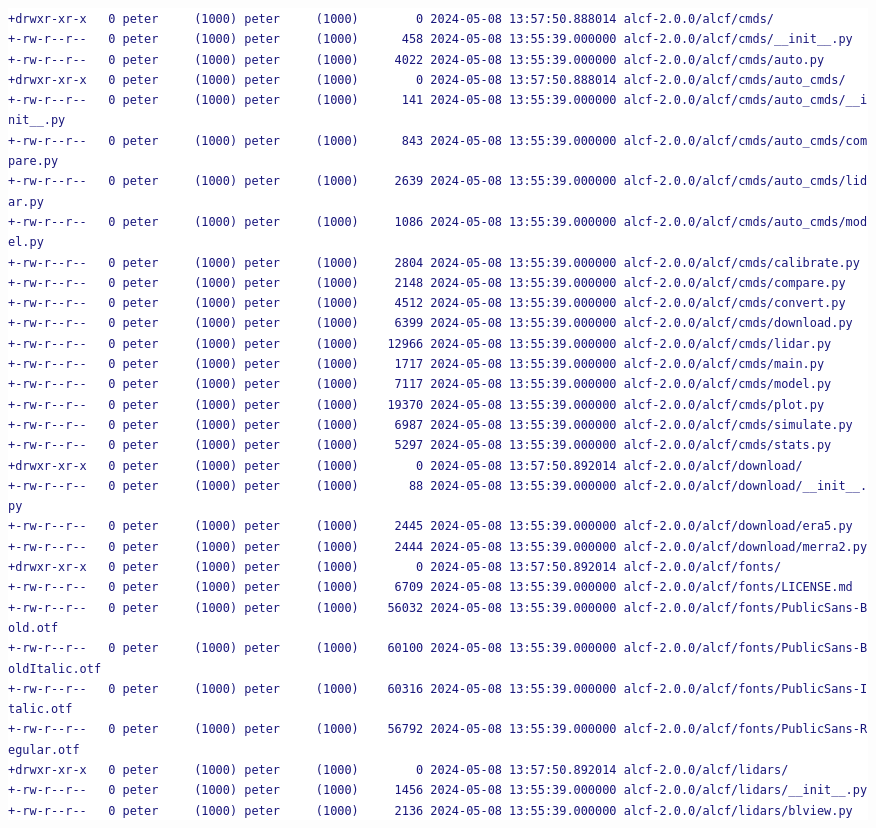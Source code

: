 ```diff
+drwxr-xr-x   0 peter     (1000) peter     (1000)        0 2024-05-08 13:57:50.888014 alcf-2.0.0/alcf/cmds/
+-rw-r--r--   0 peter     (1000) peter     (1000)      458 2024-05-08 13:55:39.000000 alcf-2.0.0/alcf/cmds/__init__.py
+-rw-r--r--   0 peter     (1000) peter     (1000)     4022 2024-05-08 13:55:39.000000 alcf-2.0.0/alcf/cmds/auto.py
+drwxr-xr-x   0 peter     (1000) peter     (1000)        0 2024-05-08 13:57:50.888014 alcf-2.0.0/alcf/cmds/auto_cmds/
+-rw-r--r--   0 peter     (1000) peter     (1000)      141 2024-05-08 13:55:39.000000 alcf-2.0.0/alcf/cmds/auto_cmds/__init__.py
+-rw-r--r--   0 peter     (1000) peter     (1000)      843 2024-05-08 13:55:39.000000 alcf-2.0.0/alcf/cmds/auto_cmds/compare.py
+-rw-r--r--   0 peter     (1000) peter     (1000)     2639 2024-05-08 13:55:39.000000 alcf-2.0.0/alcf/cmds/auto_cmds/lidar.py
+-rw-r--r--   0 peter     (1000) peter     (1000)     1086 2024-05-08 13:55:39.000000 alcf-2.0.0/alcf/cmds/auto_cmds/model.py
+-rw-r--r--   0 peter     (1000) peter     (1000)     2804 2024-05-08 13:55:39.000000 alcf-2.0.0/alcf/cmds/calibrate.py
+-rw-r--r--   0 peter     (1000) peter     (1000)     2148 2024-05-08 13:55:39.000000 alcf-2.0.0/alcf/cmds/compare.py
+-rw-r--r--   0 peter     (1000) peter     (1000)     4512 2024-05-08 13:55:39.000000 alcf-2.0.0/alcf/cmds/convert.py
+-rw-r--r--   0 peter     (1000) peter     (1000)     6399 2024-05-08 13:55:39.000000 alcf-2.0.0/alcf/cmds/download.py
+-rw-r--r--   0 peter     (1000) peter     (1000)    12966 2024-05-08 13:55:39.000000 alcf-2.0.0/alcf/cmds/lidar.py
+-rw-r--r--   0 peter     (1000) peter     (1000)     1717 2024-05-08 13:55:39.000000 alcf-2.0.0/alcf/cmds/main.py
+-rw-r--r--   0 peter     (1000) peter     (1000)     7117 2024-05-08 13:55:39.000000 alcf-2.0.0/alcf/cmds/model.py
+-rw-r--r--   0 peter     (1000) peter     (1000)    19370 2024-05-08 13:55:39.000000 alcf-2.0.0/alcf/cmds/plot.py
+-rw-r--r--   0 peter     (1000) peter     (1000)     6987 2024-05-08 13:55:39.000000 alcf-2.0.0/alcf/cmds/simulate.py
+-rw-r--r--   0 peter     (1000) peter     (1000)     5297 2024-05-08 13:55:39.000000 alcf-2.0.0/alcf/cmds/stats.py
+drwxr-xr-x   0 peter     (1000) peter     (1000)        0 2024-05-08 13:57:50.892014 alcf-2.0.0/alcf/download/
+-rw-r--r--   0 peter     (1000) peter     (1000)       88 2024-05-08 13:55:39.000000 alcf-2.0.0/alcf/download/__init__.py
+-rw-r--r--   0 peter     (1000) peter     (1000)     2445 2024-05-08 13:55:39.000000 alcf-2.0.0/alcf/download/era5.py
+-rw-r--r--   0 peter     (1000) peter     (1000)     2444 2024-05-08 13:55:39.000000 alcf-2.0.0/alcf/download/merra2.py
+drwxr-xr-x   0 peter     (1000) peter     (1000)        0 2024-05-08 13:57:50.892014 alcf-2.0.0/alcf/fonts/
+-rw-r--r--   0 peter     (1000) peter     (1000)     6709 2024-05-08 13:55:39.000000 alcf-2.0.0/alcf/fonts/LICENSE.md
+-rw-r--r--   0 peter     (1000) peter     (1000)    56032 2024-05-08 13:55:39.000000 alcf-2.0.0/alcf/fonts/PublicSans-Bold.otf
+-rw-r--r--   0 peter     (1000) peter     (1000)    60100 2024-05-08 13:55:39.000000 alcf-2.0.0/alcf/fonts/PublicSans-BoldItalic.otf
+-rw-r--r--   0 peter     (1000) peter     (1000)    60316 2024-05-08 13:55:39.000000 alcf-2.0.0/alcf/fonts/PublicSans-Italic.otf
+-rw-r--r--   0 peter     (1000) peter     (1000)    56792 2024-05-08 13:55:39.000000 alcf-2.0.0/alcf/fonts/PublicSans-Regular.otf
+drwxr-xr-x   0 peter     (1000) peter     (1000)        0 2024-05-08 13:57:50.892014 alcf-2.0.0/alcf/lidars/
+-rw-r--r--   0 peter     (1000) peter     (1000)     1456 2024-05-08 13:55:39.000000 alcf-2.0.0/alcf/lidars/__init__.py
+-rw-r--r--   0 peter     (1000) peter     (1000)     2136 2024-05-08 13:55:39.000000 alcf-2.0.0/alcf/lidars/blview.py
```